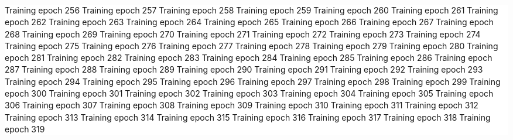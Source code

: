 Training epoch 256
Training epoch 257
Training epoch 258
Training epoch 259
Training epoch 260
Training epoch 261
Training epoch 262
Training epoch 263
Training epoch 264
Training epoch 265
Training epoch 266
Training epoch 267
Training epoch 268
Training epoch 269
Training epoch 270
Training epoch 271
Training epoch 272
Training epoch 273
Training epoch 274
Training epoch 275
Training epoch 276
Training epoch 277
Training epoch 278
Training epoch 279
Training epoch 280
Training epoch 281
Training epoch 282
Training epoch 283
Training epoch 284
Training epoch 285
Training epoch 286
Training epoch 287
Training epoch 288
Training epoch 289
Training epoch 290
Training epoch 291
Training epoch 292
Training epoch 293
Training epoch 294
Training epoch 295
Training epoch 296
Training epoch 297
Training epoch 298
Training epoch 299
Training epoch 300
Training epoch 301
Training epoch 302
Training epoch 303
Training epoch 304
Training epoch 305
Training epoch 306
Training epoch 307
Training epoch 308
Training epoch 309
Training epoch 310
Training epoch 311
Training epoch 312
Training epoch 313
Training epoch 314
Training epoch 315
Training epoch 316
Training epoch 317
Training epoch 318
Training epoch 319
